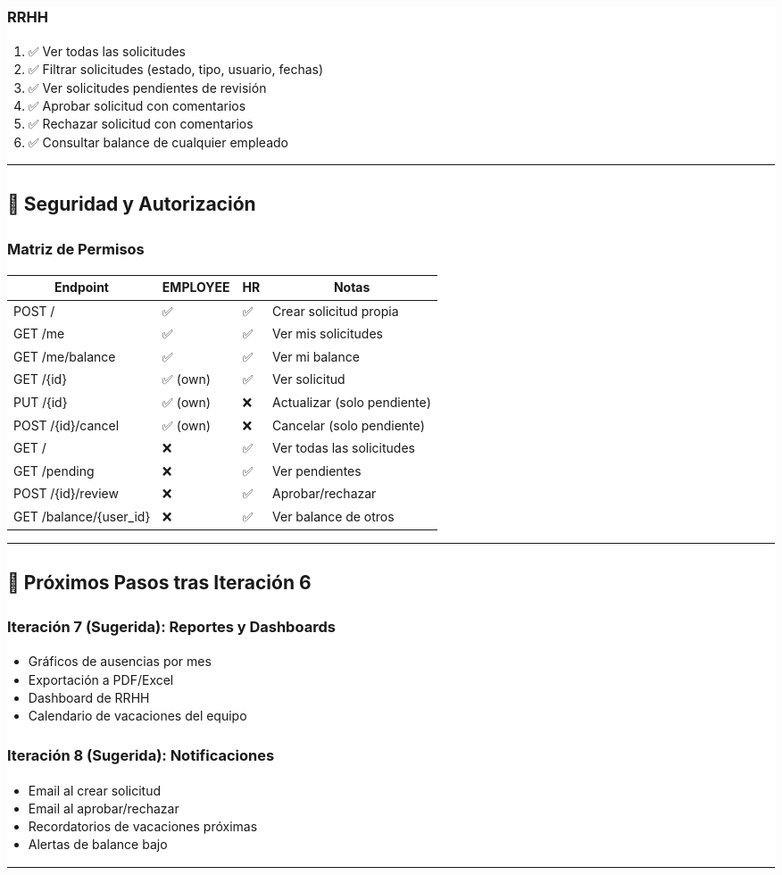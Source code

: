 ### RRHH
1. ✅ Ver todas las solicitudes
2. ✅ Filtrar solicitudes (estado, tipo, usuario, fechas)
3. ✅ Ver solicitudes pendientes de revisión
4. ✅ Aprobar solicitud con comentarios
5. ✅ Rechazar solicitud con comentarios
6. ✅ Consultar balance de cualquier empleado

---

## 🔐 Seguridad y Autorización

### Matriz de Permisos

| Endpoint                       | EMPLOYEE | HR  | Notas                           |
|--------------------------------|----------|-----|---------------------------------|
| POST /                         | ✅       | ✅  | Crear solicitud propia          |
| GET /me                        | ✅       | ✅  | Ver mis solicitudes             |
| GET /me/balance                | ✅       | ✅  | Ver mi balance                  |
| GET /{id}                      | ✅ (own) | ✅  | Ver solicitud                   |
| PUT /{id}                      | ✅ (own) | ❌  | Actualizar (solo pendiente)     |
| POST /{id}/cancel              | ✅ (own) | ❌  | Cancelar (solo pendiente)       |
| GET /                          | ❌       | ✅  | Ver todas las solicitudes       |
| GET /pending                   | ❌       | ✅  | Ver pendientes                  |
| POST /{id}/review              | ❌       | ✅  | Aprobar/rechazar                |
| GET /balance/{user_id}         | ❌       | ✅  | Ver balance de otros            |

---

## 🚀 Próximos Pasos tras Iteración 6

### Iteración 7 (Sugerida): Reportes y Dashboards
- Gráficos de ausencias por mes
- Exportación a PDF/Excel
- Dashboard de RRHH
- Calendario de vacaciones del equipo

### Iteración 8 (Sugerida): Notificaciones
- Email al crear solicitud
- Email al aprobar/rechazar
- Recordatorios de vacaciones próximas
- Alertas de balance bajo

---